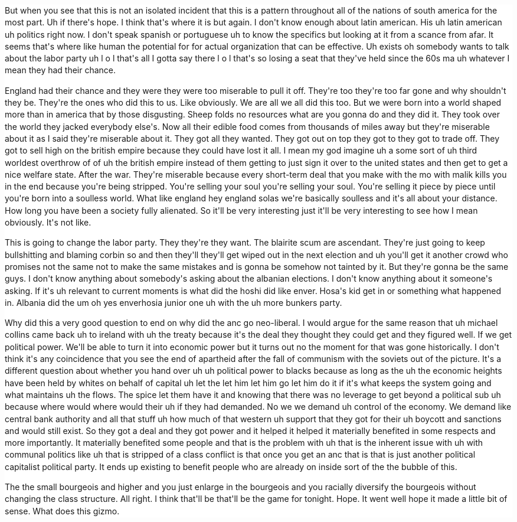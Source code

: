 But when you see that this is not an isolated incident that this is a pattern throughout all of the nations of south america for the most part. Uh if there's hope. I think that's where it is but again. I don't know enough about latin american. His uh latin american uh politics right now. I don't speak spanish or portuguese uh to know the specifics but looking at it from a scance from afar. It seems that's where like human the potential for for actual organization that can be effective. Uh exists oh somebody wants to talk about the labor party uh l o l that's all I gotta say there l o l that's so  losing a seat that they've held since the 60s ma uh whatever I mean they had their chance.


England had their chance and they were they were too miserable to pull it off. They're too they're too far gone and why shouldn't they be. They're the ones who did this to us. Like obviously. We are all we all did this too. But we were born into a world shaped more than in america that by those disgusting. Sheep folds no resources what are you gonna do and they did it. They took over the world they jacked everybody else's. Now all their edible food comes from thousands of miles away but they're miserable about it as I said they're miserable about it. They got all they wanted. They got out on top they got to they got to trade off. They got to sell high on the british empire because they could have lost it all. I mean my god imagine uh a some sort of uh third worldest overthrow of of uh the british empire instead of them getting to just sign it over to the united states and then get to get a nice welfare state. After the war. They're miserable because every short-term deal that you make with the mo with malik kills you in the end because you're being stripped. You're selling your soul you're selling your soul. You're selling it piece by piece until you're born into a soulless world. What like england hey england solas we're basically soulless and it's all about your distance. How long you have been a society fully alienated. So it'll be very interesting just it'll be very interesting to see how I mean obviously. It's not like.

This is going to change the labor party. They they're they want. The blairite scum are ascendant. They're just going to keep bullshitting and blaming corbin so and then they'll they'll get wiped out in the next election and uh you'll get it another crowd who promises not the same not to make the same mistakes and is gonna be somehow not tainted by it. But they're gonna be the same guys. I don't know anything about somebody's asking about the albanian elections. I don't know anything about it someone's asking. If it's uh relevant to current moments is what did the hoshi did like enver. Hosa's kid get in or something what happened in. Albania did the um oh yes enverhosia junior one uh with the uh more bunkers party.

Why did this a very good question to end on why did the anc go neo-liberal. I would argue for the same reason that uh michael collins came back uh to ireland with uh the treaty because it's the deal they thought they could get and they figured well. If we get political power. We'll be able to turn it into economic power but it turns out no the moment for that was gone historically. I don't think it's any coincidence that you see the end of apartheid after the fall of communism with the soviets out of the picture. It's a different question about whether you hand over uh uh political power to blacks because as long as the uh the economic heights have been held by whites on behalf of capital uh let the let him let him go let him do it if it's what keeps the system going and what maintains uh the flows. The spice let them have it and knowing that there was no leverage to get beyond a political sub uh because where would where would their uh if they had demanded. No we we demand uh control of the economy. We demand like central bank authority and all that stuff uh how much of that western uh support that they got for their uh boycott and sanctions and  would still exist. So they got a deal and they got power and it helped it helped it materially benefited in some respects and more importantly. It materially benefited some people and that is the problem with uh that is the inherent issue with uh with communal politics like uh that is stripped of a class conflict is that once you get an anc that is that is just another political capitalist political party. It ends up existing to benefit people who are already on inside sort of the the bubble of this.

The the small bourgeois and higher and you just enlarge in the bourgeois and you racially diversify the bourgeois without changing the class structure. All right. I think that'll be that'll be the game for tonight. Hope. It went well hope it made a little bit of sense. What does this gizmo.



